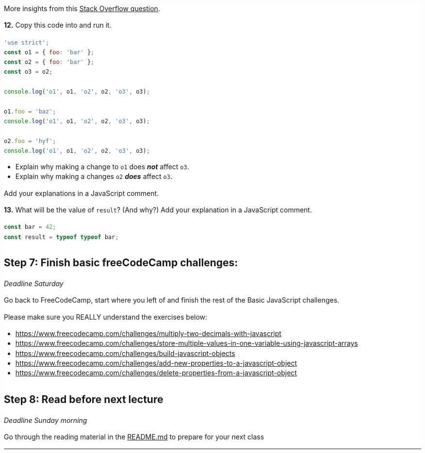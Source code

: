 More insights from this [Stack Overflow question](http://stackoverflow.com/questions/22395357/how-to-compare-two-arrays-are-equal-using-javascript).


**12.** Copy this code into and run it.

```js
'use strict';
const o1 = { foo: 'bar' };
const o2 = { foo: 'bar' };
const o3 = o2;

console.log('o1', o1, 'o2', o2, 'o3', o3);

o1.foo = 'baz';
console.log('o1', o1, 'o2', o2, 'o3', o3);

o2.foo = 'hyf';
console.log('o1', o1, 'o2', o2, 'o3', o3);
```

- Explain why making a change to `o1` does **_not_** affect `o3`.
- Explain why making a changes `o2` **_does_** affect `o3`.

Add your explanations in a JavaScript comment.

**13.** What will be the value of `result`? (And why?) Add your explanation in a JavaScript comment.

```js
const bar = 42;
const result = typeof typeof bar;
```

## Step 7: **Finish basic freeCodeCamp challenges:**

_Deadline Saturday_

Go back to FreeCodeCamp, start where you left of and finish the rest of the Basic JavaScript challenges.

Please make sure you REALLY understand the exercises below:
- https://www.freecodecamp.com/challenges/multiply-two-decimals-with-javascript
- https://www.freecodecamp.com/challenges/store-multiple-values-in-one-variable-using-javascript-arrays
- https://www.freecodecamp.com/challenges/build-javascript-objects
- https://www.freecodecamp.com/challenges/add-new-properties-to-a-javascript-object
- https://www.freecodecamp.com/challenges/delete-properties-from-a-javascript-object

## Step 8: Read before next lecture

_Deadline Sunday morning_

Go through the reading material in the [README.md](./../../../../JavaScript2/tree/master/Week1) to prepare for your next class

---